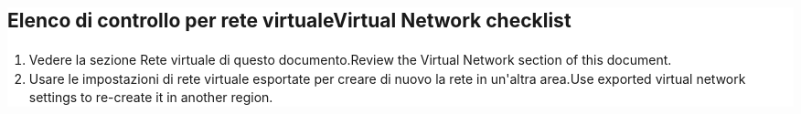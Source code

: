 ## <a name="virtual-network-checklist"></a><span data-ttu-id="c8a1d-303">Elenco di controllo per rete virtuale</span><span class="sxs-lookup"><span data-stu-id="c8a1d-303">Virtual Network checklist</span></span>

1. <span data-ttu-id="c8a1d-304">Vedere la sezione Rete virtuale di questo documento.</span><span class="sxs-lookup"><span data-stu-id="c8a1d-304">Review the Virtual Network section of this document.</span></span>
2. <span data-ttu-id="c8a1d-305">Usare le impostazioni di rete virtuale esportate per creare di nuovo la rete in un'altra area.</span><span class="sxs-lookup"><span data-stu-id="c8a1d-305">Use exported virtual network settings to re-create it in another region.</span></span>
